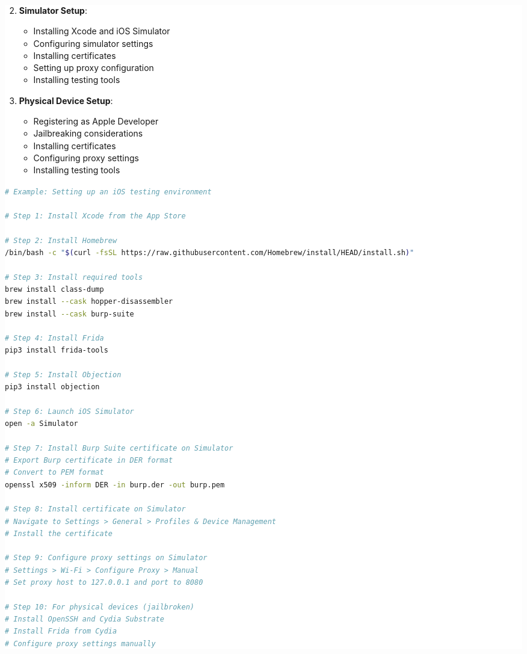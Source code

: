2. **Simulator Setup**:
   - Installing Xcode and iOS Simulator
   - Configuring simulator settings
   - Installing certificates
   - Setting up proxy configuration
   - Installing testing tools

3. **Physical Device Setup**:
   - Registering as Apple Developer
   - Jailbreaking considerations
   - Installing certificates
   - Configuring proxy settings
   - Installing testing tools

```bash
# Example: Setting up an iOS testing environment

# Step 1: Install Xcode from the App Store

# Step 2: Install Homebrew
/bin/bash -c "$(curl -fsSL https://raw.githubusercontent.com/Homebrew/install/HEAD/install.sh)"

# Step 3: Install required tools
brew install class-dump
brew install --cask hopper-disassembler
brew install --cask burp-suite

# Step 4: Install Frida
pip3 install frida-tools

# Step 5: Install Objection
pip3 install objection

# Step 6: Launch iOS Simulator
open -a Simulator

# Step 7: Install Burp Suite certificate on Simulator
# Export Burp certificate in DER format
# Convert to PEM format
openssl x509 -inform DER -in burp.der -out burp.pem

# Step 8: Install certificate on Simulator
# Navigate to Settings > General > Profiles & Device Management
# Install the certificate

# Step 9: Configure proxy settings on Simulator
# Settings > Wi-Fi > Configure Proxy > Manual
# Set proxy host to 127.0.0.1 and port to 8080

# Step 10: For physical devices (jailbroken)
# Install OpenSSH and Cydia Substrate
# Install Frida from Cydia
# Configure proxy settings manually
```
